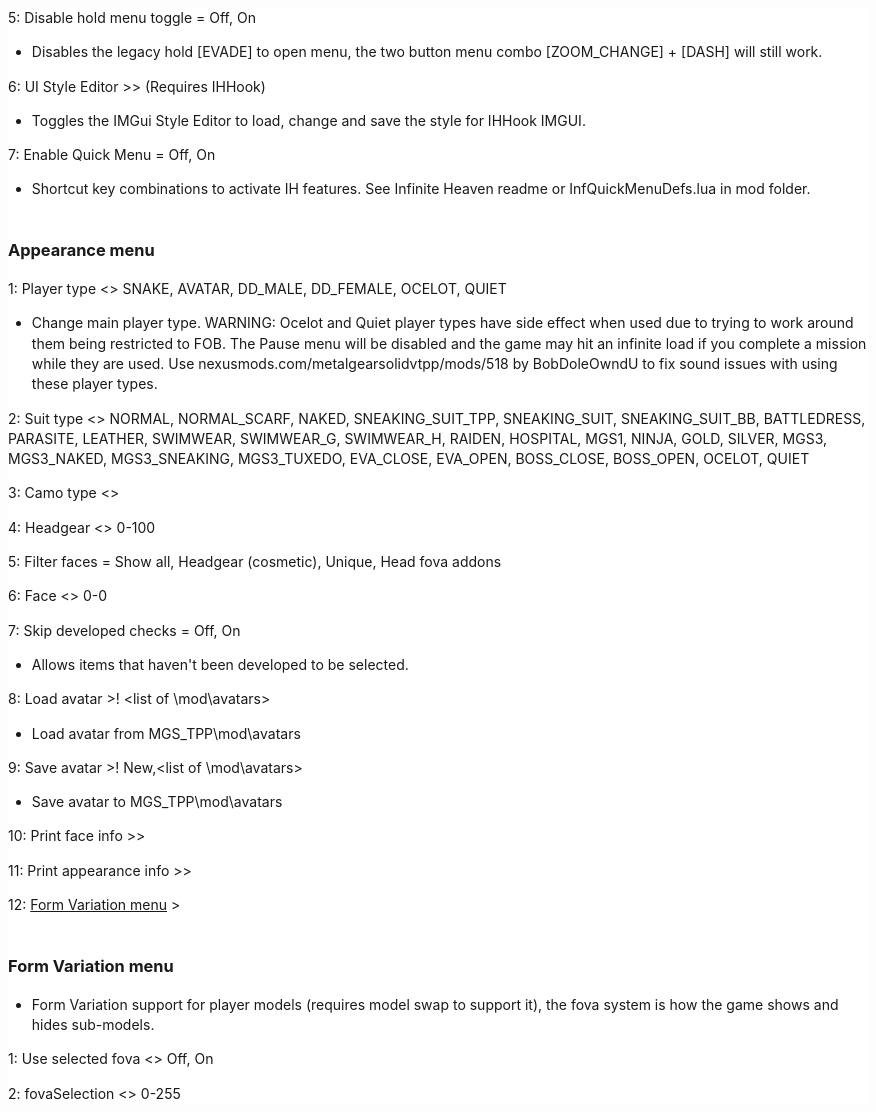 5: Disable hold menu toggle = Off, On  
- Disables the legacy hold [EVADE] to open menu, the two button menu combo [ZOOM_CHANGE] + [DASH] will still work.  

6: UI Style Editor >>  (Requires IHHook)  
- Toggles the IMGui Style Editor to load, change and save the style for IHHook IMGUI.  

7: Enable Quick Menu = Off, On  
- Shortcut key combinations to activate IH features. See Infinite Heaven readme or InfQuickMenuDefs.lua in mod folder.  

# 

  
### Appearance menu

1: Player type <> SNAKE, AVATAR, DD_MALE, DD_FEMALE, OCELOT, QUIET  
- Change main player type. WARNING: Ocelot and Quiet player types have side effect when used due to trying to work around them being restricted to FOB. The Pause menu will be disabled and the game may hit an infinite load if you complete a mission while they are used. Use nexusmods.com/metalgearsolidvtpp/mods/518 by BobDoleOwndU to fix sound issues with using these player types.  

2: Suit type <> NORMAL, NORMAL_SCARF, NAKED, SNEAKING_SUIT_TPP, SNEAKING_SUIT, SNEAKING_SUIT_BB, BATTLEDRESS, PARASITE, LEATHER, SWIMWEAR, SWIMWEAR_G, SWIMWEAR_H, RAIDEN, HOSPITAL, MGS1, NINJA, GOLD, SILVER, MGS3, MGS3_NAKED, MGS3_SNEAKING, MGS3_TUXEDO, EVA_CLOSE, EVA_OPEN, BOSS_CLOSE, BOSS_OPEN, OCELOT, QUIET  

3: Camo type <>   

4: Headgear <> 0-100  

5: Filter faces = Show all, Headgear (cosmetic), Unique, Head fova addons  

6: Face <> 0-0  

7: Skip developed checks = Off, On  
- Allows items that haven't been developed to be selected.  

8: Load avatar >! <list of \mod\avatars>  
- Load avatar from MGS_TPP\mod\avatars  

9: Save avatar >! New,<list of \mod\avatars>  
- Save avatar to MGS_TPP\mod\avatars  

10: Print face info >>   

11: Print appearance info >>   

12: [Form Variation menu](#form-variation-menu) >   

# 

  
### Form Variation menu
- Form Variation support for player models (requires model swap to support it), the fova system is how the game shows and hides sub-models.

1: Use selected fova <> Off, On  

2: fovaSelection <> 0-255  
